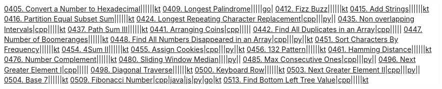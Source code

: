 [0405. Convert a Number to Hexadecimal](./LeetCode/0405.%20Convert%20a%20Number%20to%20Hexadecimal)||||||[kt](./LeetCode/0405.%20Convert%20a%20Number%20to%20Hexadecimal/Solution.kt)
[0409. Longest Palindrome](./LeetCode/0409.%20Longest%20Palindrome)|||||[go](./LeetCode/0409.%20Longest%20Palindrome/solution.go)|
[0412. Fizz Buzz](./LeetCode/0412.%20Fizz%20Buzz)||||||[kt](./LeetCode/0412.%20Fizz%20Buzz/Solution.kt)
[0415. Add Strings](./LeetCode/0415.%20Add%20Strings)||||||[kt](./LeetCode/0415.%20Add%20Strings/Solution.kt)
[0416. Partition Equal Subset Sum](./LeetCode/0416.%20Partition%20Equal%20Subset%20Sum)||||||[kt](./LeetCode/0416.%20Partition%20Equal%20Subset%20Sum/Soution.kt)
[0424. Longest Repeating Character Replacement](./LeetCode/0424.%20Longest%20Repeating%20Character%20Replacement)|[cpp](./LeetCode/0424.%20Longest%20Repeating%20Character%20Replacement/solution.cpp)|||[py](./LeetCode/0424.%20Longest%20Repeating%20Character%20Replacement/solution.py)||
[0435. Non overlapping Intervals](./LeetCode/0435.%20Non%20overlapping%20Intervals)|[cpp](./LeetCode/0435.%20Non%20overlapping%20Intervals/solution.cpp)|||||[kt](./LeetCode/0435.%20Non%20overlapping%20Intervals/Solution.kt)
[0437. Path Sum III](./LeetCode/0437.%20Path%20Sum%20III)||||||[kt](./LeetCode/0437.%20Path%20Sum%20III/Solution.kt)
[0441. Arranging Coins](./LeetCode/0441.%20Arranging%20Coins)|[cpp](./LeetCode/0441.%20Arranging%20Coins/Solution.cpp)|||||
[0442. Find All Duplicates in an Array](./LeetCode/0442.%20Find%20All%20Duplicates%20in%20an%20Array)|[cpp](./LeetCode/0442.%20Find%20All%20Duplicates%20in%20an%20Array/solution.cpp)|||||
[0447. Number of Boomeranges](./LeetCode/0447.%20Number%20of%20Boomeranges)||||||[kt](./LeetCode/0447.%20Number%20of%20Boomeranges/Solution.kt)
[0448. Find All Numbers Disappeared in an Array](./LeetCode/0448.%20Find%20All%20Numbers%20Disappeared%20in%20an%20Array)|[cpp](./LeetCode/0448.%20Find%20All%20Numbers%20Disappeared%20in%20an%20Array/solution.cpp)|||[py](./LeetCode/0448.%20Find%20All%20Numbers%20Disappeared%20in%20an%20Array/solution.py)||[kt](./LeetCode/0448.%20Find%20All%20Numbers%20Disappeared%20in%20an%20Array/Solution.kt)
[0451. Sort Characters By Frequency](./LeetCode/0451.%20Sort%20Characters%20By%20Frequency)||||||[kt](./LeetCode/0451.%20Sort%20Characters%20By%20Frequency/Solution.kt)
[0454. 4Sum II](./LeetCode/0454.%204Sum%20II)||||||[kt](./LeetCode/0454.%204Sum%20II/Solution.kt)
[0455. Assign Cookies](./LeetCode/0455.%20Assign%20Cookies)|[cpp](./LeetCode/0455.%20Assign%20Cookies/solution.cpp)|||[py](./LeetCode/0455.%20Assign%20Cookies/solution.py)||[kt](./LeetCode/0455.%20Assign%20Cookies/Solution.kt)
[0456. 132 Pattern](./LeetCode/0456.%20132%20Pattern)||||||[kt](./LeetCode/0456.%20132%20Pattern/Solution.kt)
[0461. Hamming Distance](./LeetCode/0461.%20Hamming%20Distance)||||||[kt](./LeetCode/0461.%20Hamming%20Distance/Solution.kt)
[0476. Number Complement](./LeetCode/0476.%20Number%20Complement)||||||[kt](./LeetCode/0476.%20Number%20Complement/Solution.kt)
[0480. Sliding Window Median](./LeetCode/0480.%20Sliding%20Window%20Median)||||[py](./LeetCode/0480.%20Sliding%20Window%20Median/solution.py)||
[0485. Max Consecutive Ones](./LeetCode/0485.%20Max%20Consecutive%20Ones)|[cpp](./LeetCode/0485.%20Max%20Consecutive%20Ones/solution.cpp)|||[py](./LeetCode/0485.%20Max%20Consecutive%20Ones/solution.py)||
[0496. Next Greater Element I](./LeetCode/0496.%20Next%20Greater%20Element%20I)|[cpp](./LeetCode/0496.%20Next%20Greater%20Element%20I/Solution.cpp)|||||
[0498. Diagonal Traverse](./LeetCode/0498.%20Diagonal%20Traverse)||||||[kt](./LeetCode/0498.%20Diagonal%20Traverse/Solution.kt)
[0500. Keyboard Row](./LeetCode/0500.%20Keyboard%20Row)||||||[kt](./LeetCode/0500.%20Keyboard%20Row/Solution.kt)
[0503. Next Greater Element II](./LeetCode/0503.%20Next%20Greater%20Element%20II)|[cpp](./LeetCode/0503.%20Next%20Greater%20Element%20II/solution.cpp)|||[py](./LeetCode/0503.%20Next%20Greater%20Element%20II/solution.py)||
[0504. Base 7](./LeetCode/0504.%20Base%207)||||||[kt](./LeetCode/0504.%20Base%207/Solution.kt)
[0509. Fibonacci Number](./LeetCode/0509.%20Fibonacci%20Number)|[cpp](./LeetCode/0509.%20Fibonacci%20Number/solution.cpp)|[java](./LeetCode/0509.%20Fibonacci%20Number/Solution.java)|[js](./LeetCode/0509.%20Fibonacci%20Number/solution.js)|[py](./LeetCode/0509.%20Fibonacci%20Number/solution.py)|[go](./LeetCode/0509.%20Fibonacci%20Number/solution.go)|[kt](./LeetCode/0509.%20Fibonacci%20Number/solution.kt)
[0513. Find Bottom Left Tree Value](./LeetCode/0513.%20Find%20Bottom%20Left%20Tree%20Value)|[cpp](./LeetCode/0513.%20Find%20Bottom%20Left%20Tree%20Value/Solution.cpp)|||||[kt](./LeetCode/0513.%20Find%20Bottom%20Left%20Tree%20Value/Solution.kt)